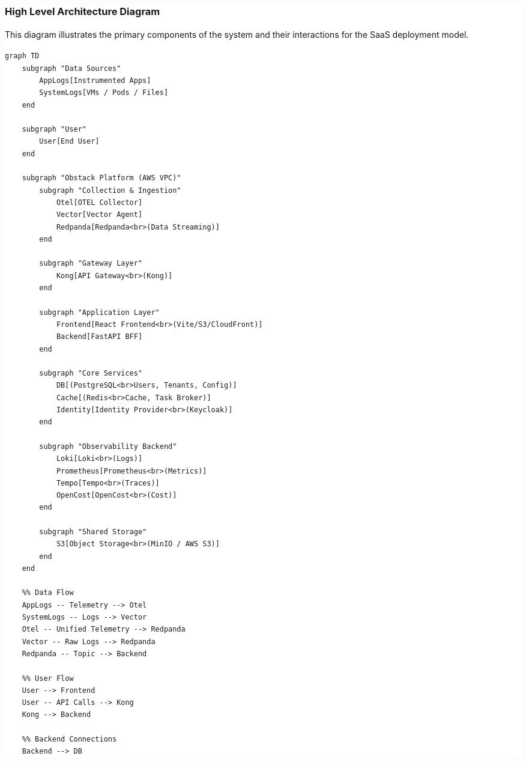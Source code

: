 ### High Level Architecture Diagram

This diagram illustrates the primary components of the system and their interactions for the SaaS deployment model.

```mermaid
graph TD
    subgraph "Data Sources"
        AppLogs[Instrumented Apps]
        SystemLogs[VMs / Pods / Files]
    end

    subgraph "User"
        User[End User]
    end

    subgraph "Obstack Platform (AWS VPC)"
        subgraph "Collection & Ingestion"
            Otel[OTEL Collector]
            Vector[Vector Agent]
            Redpanda[Redpanda<br>(Data Streaming)]
        end

        subgraph "Gateway Layer"
            Kong[API Gateway<br>(Kong)]
        end

        subgraph "Application Layer"
            Frontend[React Frontend<br>(Vite/S3/CloudFront)]
            Backend[FastAPI BFF]
        end

        subgraph "Core Services"
            DB[(PostgreSQL<br>Users, Tenants, Config)]
            Cache[(Redis<br>Cache, Task Broker)]
            Identity[Identity Provider<br>(Keycloak)]
        end

        subgraph "Observability Backend"
            Loki[Loki<br>(Logs)]
            Prometheus[Prometheus<br>(Metrics)]
            Tempo[Tempo<br>(Traces)]
            OpenCost[OpenCost<br>(Cost)]
        end

        subgraph "Shared Storage"
            S3[Object Storage<br>(MinIO / AWS S3)]
        end
    end

    %% Data Flow
    AppLogs -- Telemetry --> Otel
    SystemLogs -- Logs --> Vector
    Otel -- Unified Telemetry --> Redpanda
    Vector -- Raw Logs --> Redpanda
    Redpanda -- Topic --> Backend

    %% User Flow
    User --> Frontend
    User -- API Calls --> Kong
    Kong --> Backend

    %% Backend Connections
    Backend --> DB
```